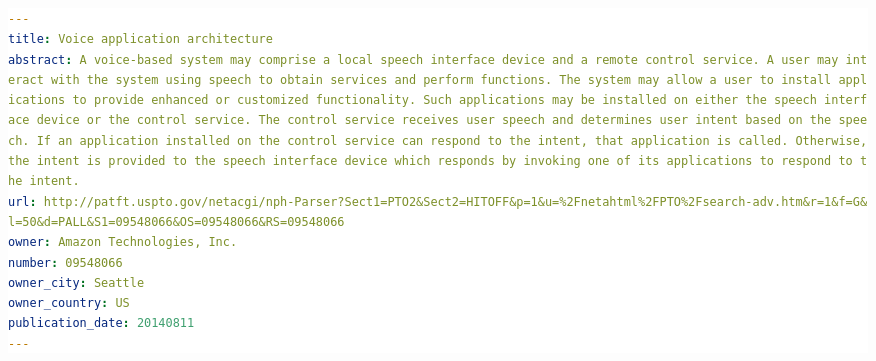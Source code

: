 ```yaml
---
title: Voice application architecture
abstract: A voice-based system may comprise a local speech interface device and a remote control service. A user may interact with the system using speech to obtain services and perform functions. The system may allow a user to install applications to provide enhanced or customized functionality. Such applications may be installed on either the speech interface device or the control service. The control service receives user speech and determines user intent based on the speech. If an application installed on the control service can respond to the intent, that application is called. Otherwise, the intent is provided to the speech interface device which responds by invoking one of its applications to respond to the intent.
url: http://patft.uspto.gov/netacgi/nph-Parser?Sect1=PTO2&Sect2=HITOFF&p=1&u=%2Fnetahtml%2FPTO%2Fsearch-adv.htm&r=1&f=G&l=50&d=PALL&S1=09548066&OS=09548066&RS=09548066
owner: Amazon Technologies, Inc.
number: 09548066
owner_city: Seattle
owner_country: US
publication_date: 20140811
---
```

